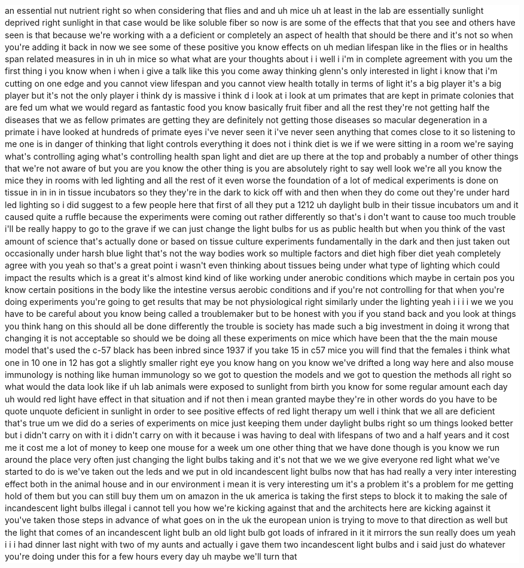 an essential nut nutrient right so when considering that flies and and uh mice uh at least in the lab are essentially sunlight deprived right sunlight in that case would be like soluble fiber so now is are some of the effects that that you see and others have seen is that because we're working with a a deficient or completely an aspect of health that should be there and it's not so when you're adding it back in now we see some of these positive you know effects on uh median lifespan like in the flies or in healths span related measures in in uh in mice so what what are your thoughts about i i well i i'm in complete agreement with you um the first thing i you know when i when i give a talk like this you come away thinking glenn's only interested in light i know that i'm cutting on one edge and you cannot view lifespan and you cannot view health totally in terms of light it's a big player it's a big player but it's not the only player i think dy is massive i think d i look at i look at um primates that are kept in primate colonies that are fed um what we would regard as fantastic food you know basically fruit fiber and all the rest they're not getting half the diseases that we as fellow primates are getting they are definitely not getting those diseases so macular degeneration in a primate i have looked at hundreds of primate eyes i've never seen it i've never seen anything that comes close to it so listening to me one is in danger of thinking that light controls everything it does not i think diet is we if we were sitting in a room we're saying what's controlling aging what's controlling health span light and diet are up there at the top and probably a number of other things that we're not aware of but you are you know the other thing is you are absolutely right to say well look we're all you know the mice they in rooms with led lighting and all the rest of it even worse the foundation of a lot of medical experiments is done on tissue in in in in tissue incubators so they they're in the dark to kick off with and then when they do come out they're under hard led lighting so i did suggest to a few people here that first of all they put a 1212 uh daylight bulb in their tissue incubators um and it caused quite a ruffle because the experiments were coming out rather differently so that's i don't want to cause too much trouble i'll be really happy to go to the grave if we can just change the light bulbs for us as public health but when you think of the vast amount of science that's actually done or based on tissue culture experiments fundamentally in the dark and then just taken out occasionally under harsh blue light that's not the way bodies work so multiple factors and diet high fiber diet yeah completely agree with you yeah so that's a great point i wasn't even thinking about tissues being under what type of lighting which could impact the results which is a great it's almost kind kind of like working under anerobic conditions which maybe in certain pos you know certain positions in the body like the intestine versus aerobic conditions and if you're not controlling for that when you're doing experiments you're going to get results that may be not physiological right similarly under the lighting yeah i i i i we we you have to be careful about you know being called a troublemaker but to be honest with you if you stand back and you look at things you think hang on this should all be done differently the trouble is society has made such a big investment in doing it wrong that changing it is not acceptable so should we be doing all these experiments on mice which have been that the the main mouse model that's used the c-57 black has been inbred since 1937 if you take 15 in c57 mice you will find that the females i think what one in 10 one in 12 has got a slightly smaller right eye you know hang on you know we've drifted a long way here and also mouse immunology is nothing like human immunology so we got to question the models and we got to question the methods all right so what would the data look like if uh lab animals were exposed to sunlight from birth you know for some regular amount each day uh would red light have effect in that situation and if not then i mean granted maybe they're in other words do you have to be quote unquote deficient in sunlight in order to see positive effects of red light therapy um well i think that we all are deficient that's true um we did do a series of experiments on mice just keeping them under daylight bulbs right so um things looked better but i didn't carry on with it i didn't carry on with it because i was having to deal with lifespans of two and a half years and it cost me it cost me a lot of money to keep one mouse for a week um one other thing that we have done though is you know we run around the place very often just changing the light bulbs taking and it's not that we we we give everyone red light what we've started to do is we've taken out the leds and we put in old incandescent light bulbs now that has had really a very inter interesting effect both in the animal house and in our environment i mean it is very interesting um it's a problem it's a problem for me getting hold of them but you can still buy them um on amazon in the uk america is taking the first steps to block it to making the sale of incandescent light bulbs illegal i cannot tell you how we're kicking against that and the architects here are kicking against it you've taken those steps in advance of what goes on in the uk the european union is trying to move to that direction as well but the light that comes of an incandescent light bulb an old light bulb got loads of infrared in it it mirrors the sun really does um yeah i i i had dinner last night with two of my aunts and actually i gave them two incandescent light bulbs and i said just do whatever you're doing under this for a few hours every day uh maybe we'll turn that